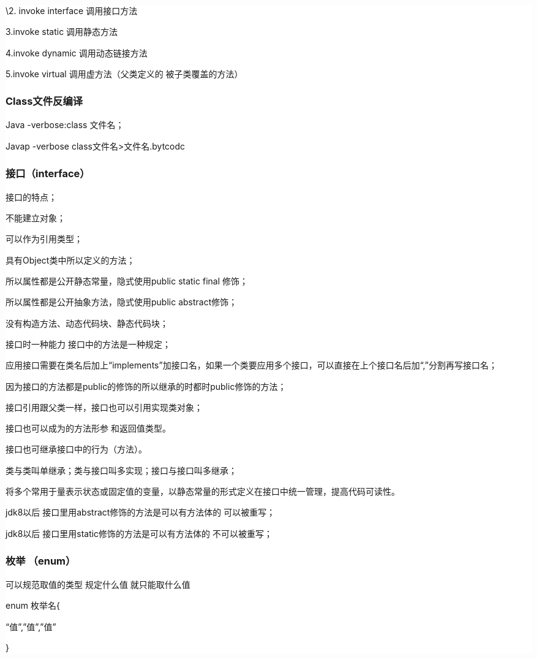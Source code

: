 \2. invoke interface 调用接口方法

3.invoke static 调用静态方法

4.invoke dynamic 调用动态链接方法

5.invoke virtual 调用虚方法（父类定义的 被子类覆盖的方法）

### **Class文件反编译**

Java -verbose:class 文件名；

Javap -verbose class文件名>文件名.bytcodc

 

### **接口（interface）**

接口的特点；

不能建立对象；

可以作为引用类型；

具有Object类中所以定义的方法；

所以属性都是公开静态常量，隐式使用public static final 修饰；

所以属性都是公开抽象方法，隐式使用public abstract修饰；

没有构造方法、动态代码块、静态代码块；

接口时一种能力 接口中的方法是一种规定；

应用接口需要在类名后加上“implements”加接口名，如果一个类要应用多个接口，可以直接在上个接口名后加“,”分割再写接口名；

因为接口的方法都是public的修饰的所以继承的时都时public修饰的方法；

接口引用跟父类一样，接口也可以引用实现类对象；

接口也可以成为的方法形参 和返回值类型。

接口也可继承接口中的行为（方法）。

类与类叫单继承；类与接口叫多实现；接口与接口叫多继承；

将多个常用于量表示状态或固定值的变量，以静态常量的形式定义在接口中统一管理，提高代码可读性。

jdk8以后 接口里用abstract修饰的方法是可以有方法体的 可以被重写；

jdk8以后 接口里用static修饰的方法是可以有方法体的 不可以被重写；

 

### **枚举 （enum）**

可以规范取值的类型 规定什么值 就只能取什么值

enum 枚举名{

“值”,”值”,”值”

}
